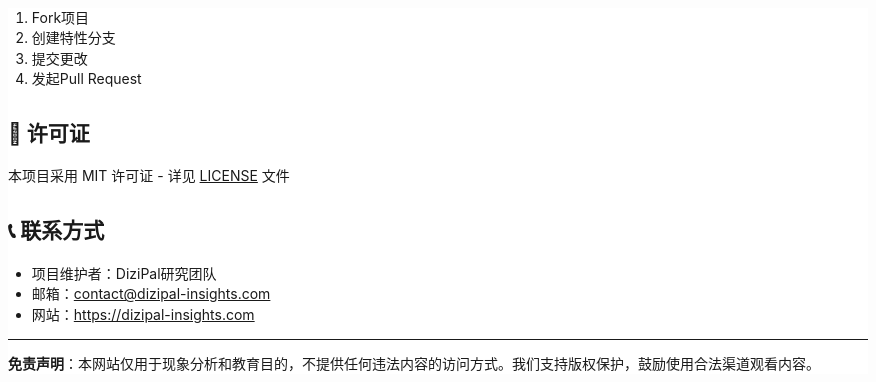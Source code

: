 1. Fork项目
2. 创建特性分支
3. 提交更改
4. 发起Pull Request

## 📄 许可证

本项目采用 MIT 许可证 - 详见 [LICENSE](LICENSE) 文件

## 📞 联系方式

- 项目维护者：DiziPal研究团队
- 邮箱：contact@dizipal-insights.com
- 网站：https://dizipal-insights.com

---

**免责声明**：本网站仅用于现象分析和教育目的，不提供任何违法内容的访问方式。我们支持版权保护，鼓励使用合法渠道观看内容。
